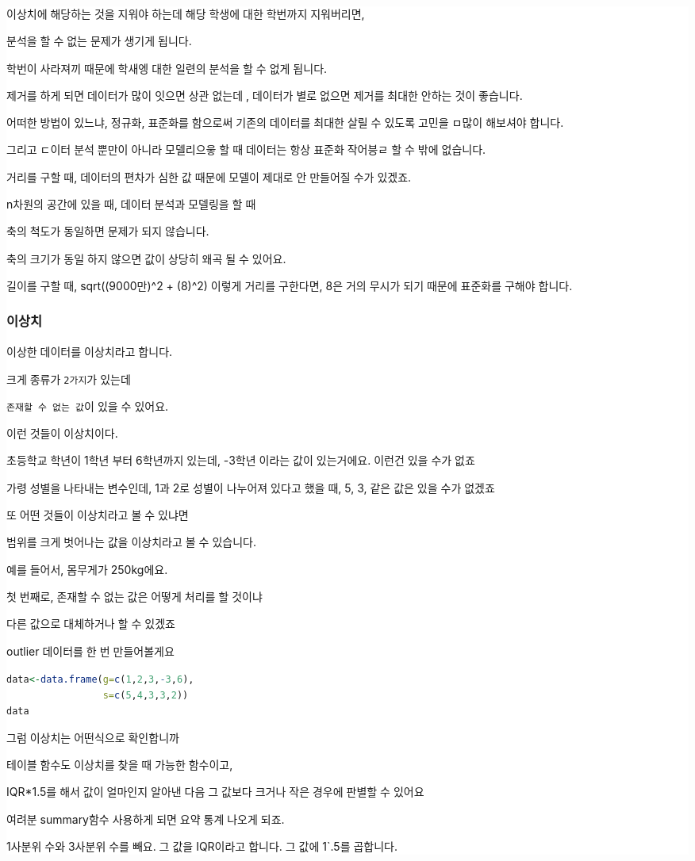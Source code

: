 이상치에 해당하는 것을 지워야 하는데 해당 학생에 대한 학번까지 지워버리면,

분석을 할 수 없는 문제가 생기게 됩니다.

학번이 사라져끼 때문에 학새엥 대한 일련의 분석을 할 수 없게 됩니다.

제거를 하게 되면 데이터가 많이 잇으면 상관 없는데 , 데이터가 별로 없으면 제거를 최대한 안하는 것이 좋습니다.

어떠한 방법이 있느냐, 정규화, 표준화를 함으로써 기존의 데이터를 최대한 살릴 수 있도록 고민을 ㅁ많이 해보셔야 합니다.

그리고 ㄷ이터 분석 뿐만이 아니라 모델리으읗 할 때 데이터는 항상 표준화 작어븡ㄹ 할 수 밖에 없습니다.

거리를 구할 때, 데이터의 편차가 심한 값 때문에 모델이 제대로 안 만들어질 수가 있겠죠.

n차원의 공간에 있을 때, 데이터 분석과 모델링을 할 때

축의 척도가 동일하면 문제가 되지 않습니다.

축의 크기가 동일 하지 않으면 값이 상당히 왜곡 될 수 있어요.

길이를 구할 때, sqrt((9000만)^2 + (8)^2) 이렇게 거리를 구한다면, 8은 거의 무시가 되기 때문에 표준화를 구해야 합니다.

### 이상치

이상한 데이터를 이상치라고 합니다.

크게 종류가 `2가지`가 있는데

`존재할 수 없는 값`이 있을 수 있어요.

이런 것들이 이상치이다.

초등학교 학년이 1학년 부터 6학년까지 있는데, -3학년 이라는 값이 있는거에요. 이런건 있을 수가 없죠

가령 성별을 나타내는 변수인데, 1과 2로 성별이 나누어져 있다고 했을 때, 5, 3, 같은 값은 있을 수가 없겠죠

또 어떤 것들이 이상치라고 볼 수 있냐면

범위를 크게 벗어나는 값을 이상치라고 볼 수 있습니다.

예를 들어서, 몸무게가 250kg에요.

첫 번째로, 존재할 수 없는 값은 어떻게 처리를 할 것이냐

다른 값으로 대체하거나 할 수 있겠죠

outlier 데이터를 한 번 만들어볼게요

```R
data<-data.frame(g=c(1,2,3,-3,6),
                 s=c(5,4,3,3,2))
data
```

그럼 이상치는 어떤식으로 확인합니까

테이블 함수도 이상치를 찾을 때 가능한 함수이고,

IQR*1.5를 해서 값이 얼마인지 알아낸 다음 그 값보다 크거나 작은 경우에 판별할 수 있어요

여려분 summary함수 사용하게 되면 요약 통계 나오게 되죠.

1사분위 수와 3사분위 수를 빼요. 그 값을 IQR이라고 합니다. 그 값에 1`.5를 곱합니다.
